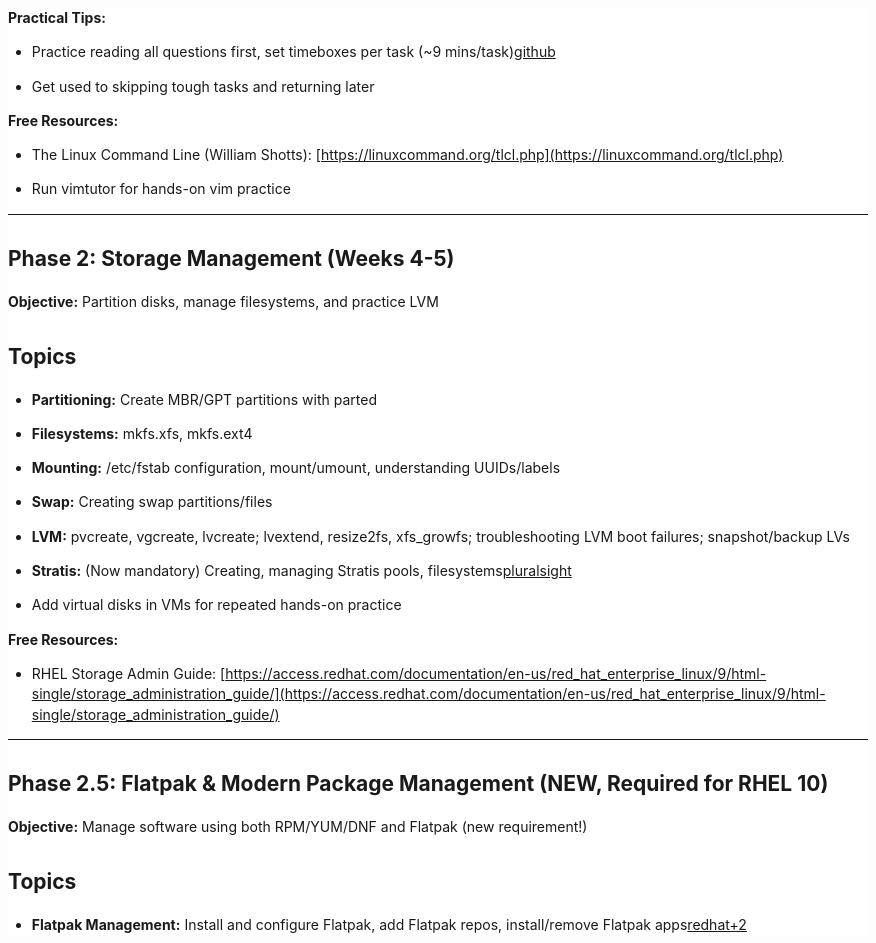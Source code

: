 
**Practical Tips:**

- Practice reading all questions first, set timeboxes per task (~9 mins/task)[github](https://github.com/ive663/RHCSA)
    
- Get used to skipping tough tasks and returning later
    

**Free Resources:**

- The Linux Command Line (William Shotts): [https://linuxcommand.org/tlcl.php](https://linuxcommand.org/tlcl.php)
    
- Run vimtutor for hands-on vim practice
    

---

## Phase 2: Storage Management (Weeks 4-5)

**Objective:** Partition disks, manage filesystems, and practice LVM

## Topics

- **Partitioning:** Create MBR/GPT partitions with parted
    
- **Filesystems:** mkfs.xfs, mkfs.ext4
    
- **Mounting:** /etc/fstab configuration, mount/umount, understanding UUIDs/labels
    
- **Swap:** Creating swap partitions/files
    
- **LVM:** pvcreate, vgcreate, lvcreate; lvextend, resize2fs, xfs_growfs; troubleshooting LVM boot failures; snapshot/backup LVs
    
- **Stratis:** (Now mandatory) Creating, managing Stratis pools, filesystems[pluralsight](https://www.pluralsight.com/resources/blog/cloud/how-to-prepare-for-the-rhcsa-ex200-exam)
    
- Add virtual disks in VMs for repeated hands-on practice
    

**Free Resources:**

- RHEL Storage Admin Guide: [https://access.redhat.com/documentation/en-us/red_hat_enterprise_linux/9/html-single/storage_administration_guide/](https://access.redhat.com/documentation/en-us/red_hat_enterprise_linux/9/html-single/storage_administration_guide/)
    

---

## Phase 2.5: Flatpak & Modern Package Management (NEW, Required for RHEL 10)

**Objective:** Manage software using both RPM/YUM/DNF and Flatpak (new requirement!)

## Topics

- **Flatpak Management:** Install and configure Flatpak, add Flatpak repos, install/remove Flatpak apps[redhat+2](https://www.redhat.com/en/services/training/ex200-red-hat-certified-system-administrator-rhcsa-exam)
    